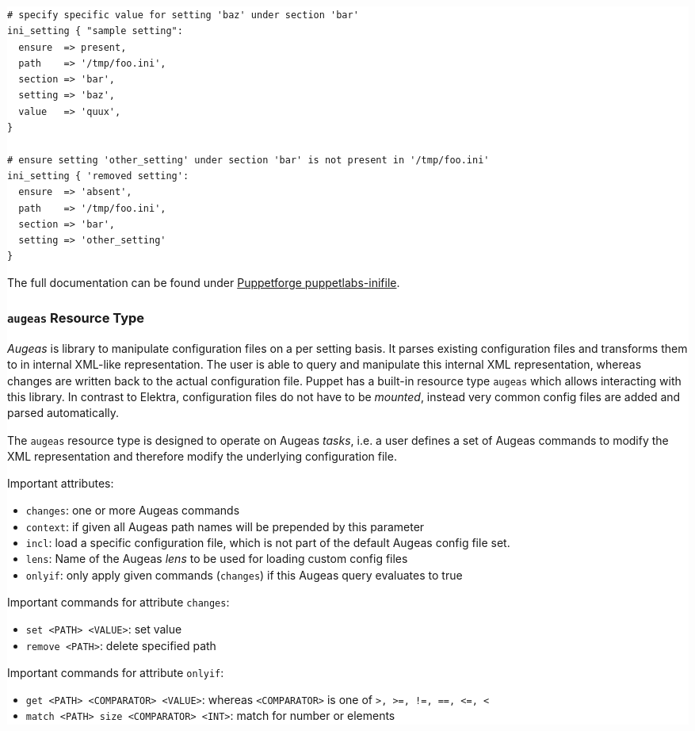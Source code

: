 ```puppet
# specify specific value for setting 'baz' under section 'bar'
ini_setting { "sample setting":
  ensure  => present,
  path    => '/tmp/foo.ini',
  section => 'bar',
  setting => 'baz',
  value   => 'quux',
}

# ensure setting 'other_setting' under section 'bar' is not present in '/tmp/foo.ini'
ini_setting { 'removed setting':
  ensure  => 'absent',
  path    => '/tmp/foo.ini',
  section => 'bar',
  setting => 'other_setting'
}
```

The full documentation can be found under [Puppetforge
puppetlabs-inifile](https://forge.puppet.com/puppetlabs/inifile).

### `augeas` Resource Type

*Augeas* is library to manipulate configuration files on a per setting basis. It
parses existing configuration files and transforms them to in internal XML-like
representation. The user is able to query and manipulate this internal XML
representation, whereas changes are written back to the actual configuration
file. Puppet has a built-in resource type `augeas` which allows interacting with
this library. In contrast to Elektra, configuration files do not have to be
*mounted*, instead very common config files are added and parsed automatically.

The `augeas` resource type is designed to operate on Augeas *tasks*, i.e. a user
defines a set of Augeas commands to modify the XML representation and therefore
modify the underlying configuration file.

Important attributes:
* `changes`: one or more Augeas commands
* `context`: if given all Augeas path names will be prepended by this parameter
* `incl`: load a specific configuration file, which is not part of the default
  Augeas config file set.
* `lens`: Name of the Augeas *lens* to be used for loading custom config files
* `onlyif`: only apply given commands (`changes`) if this Augeas query evaluates
  to true

Important commands for attribute `changes`:
* `set <PATH> <VALUE>`: set value
* `remove <PATH>`: delete specified path

Important commands for attribute `onlyif`:
* `get <PATH> <COMPARATOR> <VALUE>`: whereas `<COMPARATOR>` is one of `>, >=,
  !=, ==, <=, <`
* `match <PATH> size <COMPARATOR> <INT>`: match for number or elements
